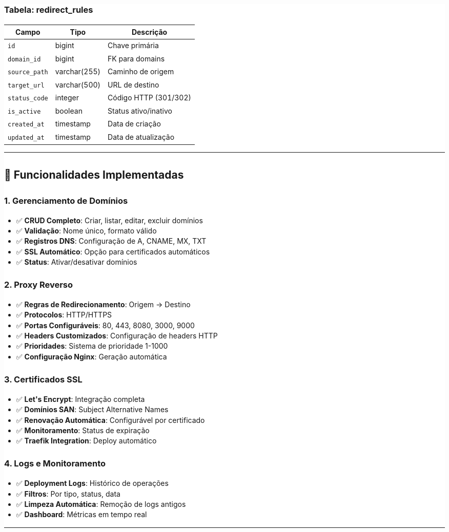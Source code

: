 ### **Tabela: redirect_rules**
| Campo | Tipo | Descrição |
|-------|------|-----------|
| `id` | bigint | Chave primária |
| `domain_id` | bigint | FK para domains |
| `source_path` | varchar(255) | Caminho de origem |
| `target_url` | varchar(500) | URL de destino |
| `status_code` | integer | Código HTTP (301/302) |
| `is_active` | boolean | Status ativo/inativo |
| `created_at` | timestamp | Data de criação |
| `updated_at` | timestamp | Data de atualização |

---

## 🚀 **Funcionalidades Implementadas**

### **1. Gerenciamento de Domínios**
- ✅ **CRUD Completo**: Criar, listar, editar, excluir domínios
- ✅ **Validação**: Nome único, formato válido
- ✅ **Registros DNS**: Configuração de A, CNAME, MX, TXT
- ✅ **SSL Automático**: Opção para certificados automáticos
- ✅ **Status**: Ativar/desativar domínios

### **2. Proxy Reverso**
- ✅ **Regras de Redirecionamento**: Origem → Destino
- ✅ **Protocolos**: HTTP/HTTPS
- ✅ **Portas Configuráveis**: 80, 443, 8080, 3000, 9000
- ✅ **Headers Customizados**: Configuração de headers HTTP
- ✅ **Prioridades**: Sistema de prioridade 1-1000
- ✅ **Configuração Nginx**: Geração automática

### **3. Certificados SSL**
- ✅ **Let's Encrypt**: Integração completa
- ✅ **Domínios SAN**: Subject Alternative Names
- ✅ **Renovação Automática**: Configurável por certificado
- ✅ **Monitoramento**: Status de expiração
- ✅ **Traefik Integration**: Deploy automático

### **4. Logs e Monitoramento**
- ✅ **Deployment Logs**: Histórico de operações
- ✅ **Filtros**: Por tipo, status, data
- ✅ **Limpeza Automática**: Remoção de logs antigos
- ✅ **Dashboard**: Métricas em tempo real

---